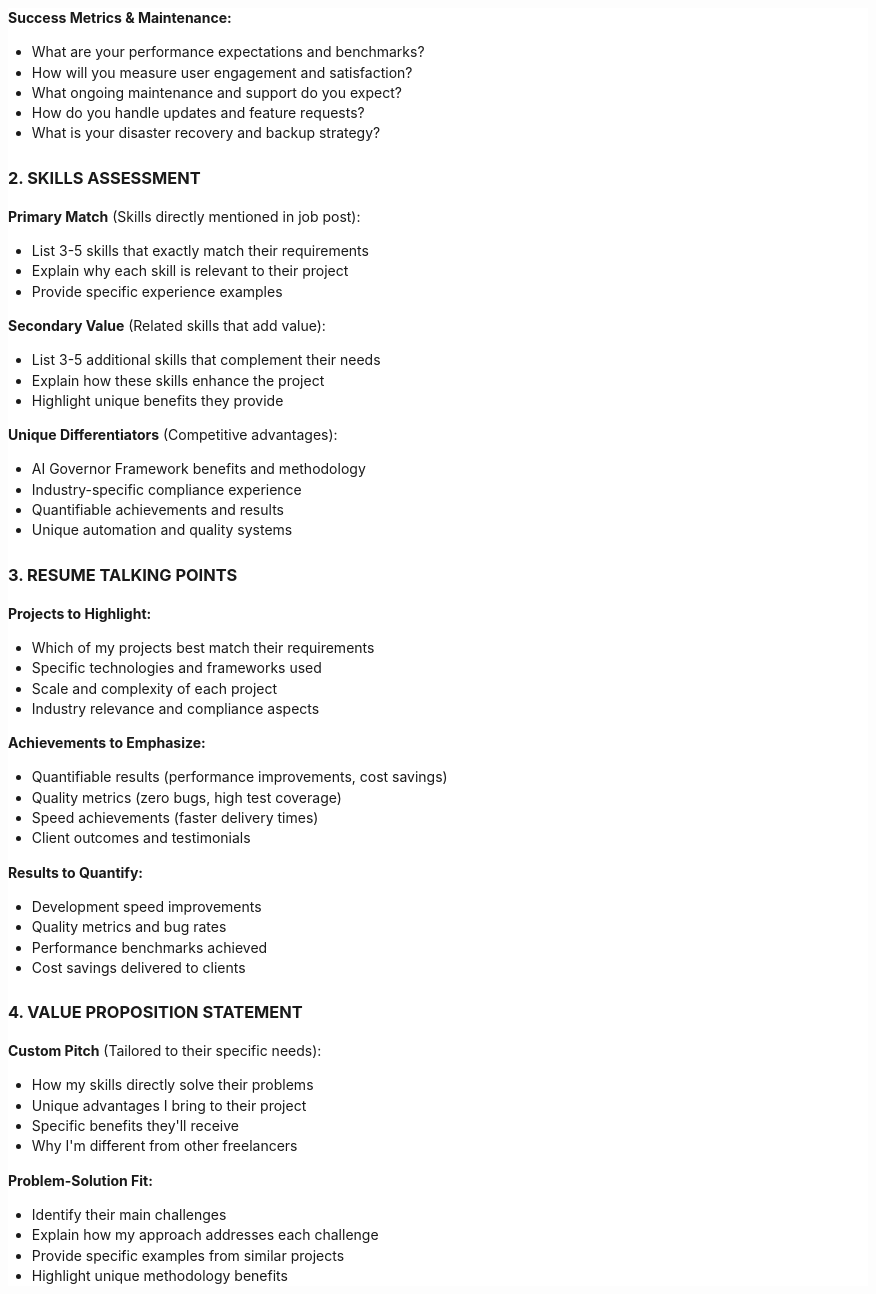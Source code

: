 **Success Metrics & Maintenance:**
- What are your performance expectations and benchmarks?
- How will you measure user engagement and satisfaction?
- What ongoing maintenance and support do you expect?
- How do you handle updates and feature requests?
- What is your disaster recovery and backup strategy?

### 2. SKILLS ASSESSMENT

**Primary Match** (Skills directly mentioned in job post):
- List 3-5 skills that exactly match their requirements
- Explain why each skill is relevant to their project
- Provide specific experience examples

**Secondary Value** (Related skills that add value):
- List 3-5 additional skills that complement their needs
- Explain how these skills enhance the project
- Highlight unique benefits they provide

**Unique Differentiators** (Competitive advantages):
- AI Governor Framework benefits and methodology
- Industry-specific compliance experience
- Quantifiable achievements and results
- Unique automation and quality systems

### 3. RESUME TALKING POINTS

**Projects to Highlight:**
- Which of my projects best match their requirements
- Specific technologies and frameworks used
- Scale and complexity of each project
- Industry relevance and compliance aspects

**Achievements to Emphasize:**
- Quantifiable results (performance improvements, cost savings)
- Quality metrics (zero bugs, high test coverage)
- Speed achievements (faster delivery times)
- Client outcomes and testimonials

**Results to Quantify:**
- Development speed improvements
- Quality metrics and bug rates
- Performance benchmarks achieved
- Cost savings delivered to clients

### 4. VALUE PROPOSITION STATEMENT

**Custom Pitch** (Tailored to their specific needs):
- How my skills directly solve their problems
- Unique advantages I bring to their project
- Specific benefits they'll receive
- Why I'm different from other freelancers

**Problem-Solution Fit:**
- Identify their main challenges
- Explain how my approach addresses each challenge
- Provide specific examples from similar projects
- Highlight unique methodology benefits
